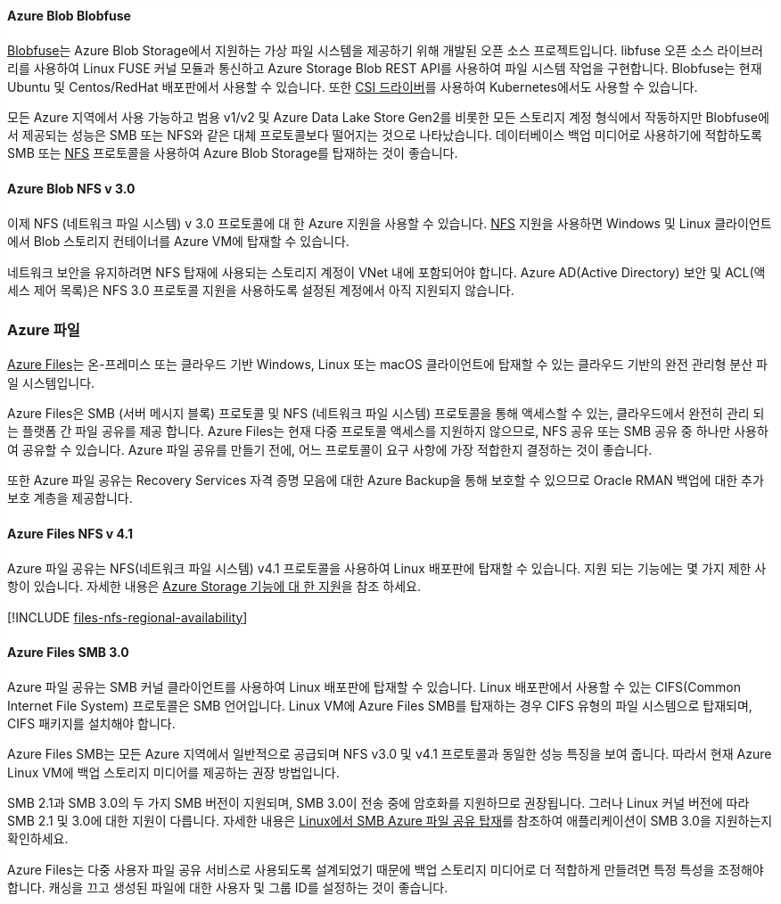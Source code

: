 #### <a name="azure-blob-blobfuse"></a>Azure Blob Blobfuse

[Blobfuse](../../../storage/blobs/storage-how-to-mount-container-linux.md)는 Azure Blob Storage에서 지원하는 가상 파일 시스템을 제공하기 위해 개발된 오픈 소스 프로젝트입니다. libfuse 오픈 소스 라이브러리를 사용하여 Linux FUSE 커널 모듈과 통신하고 Azure Storage Blob REST API를 사용하여 파일 시스템 작업을 구현합니다. Blobfuse는 현재 Ubuntu 및 Centos/RedHat 배포판에서 사용할 수 있습니다. 또한 [CSI 드라이버](https://github.com/kubernetes-sigs/blob-csi-driver)를 사용하여 Kubernetes에서도 사용할 수 있습니다. 

모든 Azure 지역에서 사용 가능하고 범용 v1/v2 및 Azure Data Lake Store Gen2를 비롯한 모든 스토리지 계정 형식에서 작동하지만 Blobfuse에서 제공되는 성능은 SMB 또는 NFS와 같은 대체 프로토콜보다 떨어지는 것으로 나타났습니다. 데이터베이스 백업 미디어로 사용하기에 적합하도록 SMB 또는 [NFS](../../../storage/blobs/storage-how-to-mount-container-linux.md) 프로토콜을 사용하여 Azure Blob Storage를 탑재하는 것이 좋습니다. 

#### <a name="azure-blob-nfs-v30"></a>Azure Blob NFS v 3.0

이제 NFS (네트워크 파일 시스템) v 3.0 프로토콜에 대 한 Azure 지원을 사용할 수 있습니다. [NFS](../../../storage/blobs/network-file-system-protocol-support.md) 지원을 사용하면 Windows 및 Linux 클라이언트에서 Blob 스토리지 컨테이너를 Azure VM에 탑재할 수 있습니다. 

네트워크 보안을 유지하려면 NFS 탑재에 사용되는 스토리지 계정이 VNet 내에 포함되어야 합니다. Azure AD(Active Directory) 보안 및 ACL(액세스 제어 목록)은 NFS 3.0 프로토콜 지원을 사용하도록 설정된 계정에서 아직 지원되지 않습니다.

### <a name="azure-files"></a>Azure 파일

[Azure Files](../../../storage/files/storage-files-introduction.md)는 온-프레미스 또는 클라우드 기반 Windows, Linux 또는 macOS 클라이언트에 탑재할 수 있는 클라우드 기반의 완전 관리형 분산 파일 시스템입니다.

Azure Files은 SMB (서버 메시지 블록) 프로토콜 및 NFS (네트워크 파일 시스템) 프로토콜을 통해 액세스할 수 있는, 클라우드에서 완전히 관리 되는 플랫폼 간 파일 공유를 제공 합니다. Azure Files는 현재 다중 프로토콜 액세스를 지원하지 않으므로, NFS 공유 또는 SMB 공유 중 하나만 사용하여 공유할 수 있습니다. Azure 파일 공유를 만들기 전에, 어느 프로토콜이 요구 사항에 가장 적합한지 결정하는 것이 좋습니다.

또한 Azure 파일 공유는 Recovery Services 자격 증명 모음에 대한 Azure Backup을 통해 보호할 수 있으므로 Oracle RMAN 백업에 대한 추가 보호 계층을 제공합니다.

#### <a name="azure-files-nfs-v41"></a>Azure Files NFS v 4.1

Azure 파일 공유는 NFS(네트워크 파일 시스템) v4.1 프로토콜을 사용하여 Linux 배포판에 탑재할 수 있습니다. 지원 되는 기능에는 몇 가지 제한 사항이 있습니다. 자세한 내용은 [Azure Storage 기능에 대 한 지원](../../../storage/files/files-nfs-protocol.md#support-for-azure-storage-features)을 참조 하세요. 

[!INCLUDE [files-nfs-regional-availability](../../../../includes/files-nfs-regional-availability.md)]

#### <a name="azure-files-smb-30"></a>Azure Files SMB 3.0

Azure 파일 공유는 SMB 커널 클라이언트를 사용하여 Linux 배포판에 탑재할 수 있습니다. Linux 배포판에서 사용할 수 있는 CIFS(Common Internet File System) 프로토콜은 SMB 언어입니다. Linux VM에 Azure Files SMB를 탑재하는 경우 CIFS 유형의 파일 시스템으로 탑재되며, CIFS 패키지를 설치해야 합니다. 

Azure Files SMB는 모든 Azure 지역에서 일반적으로 공급되며 NFS v3.0 및 v4.1 프로토콜과 동일한 성능 특징을 보여 줍니다. 따라서 현재 Azure Linux VM에 백업 스토리지 미디어를 제공하는 권장 방법입니다.  

SMB 2.1과 SMB 3.0의 두 가지 SMB 버전이 지원되며, SMB 3.0이 전송 중에 암호화를 지원하므로 권장됩니다. 그러나 Linux 커널 버전에 따라 SMB 2.1 및 3.0에 대한 지원이 다릅니다. 자세한 내용은 [Linux에서 SMB Azure 파일 공유 탑재](../../../storage/files/storage-how-to-use-files-linux.md)를 참조하여 애플리케이션이 SMB 3.0을 지원하는지 확인하세요. 

Azure Files는 다중 사용자 파일 공유 서비스로 사용되도록 설계되었기 때문에 백업 스토리지 미디어로 더 적합하게 만들려면 특정 특성을 조정해야 합니다. 캐싱을 끄고 생성된 파일에 대한 사용자 및 그룹 ID를 설정하는 것이 좋습니다.

